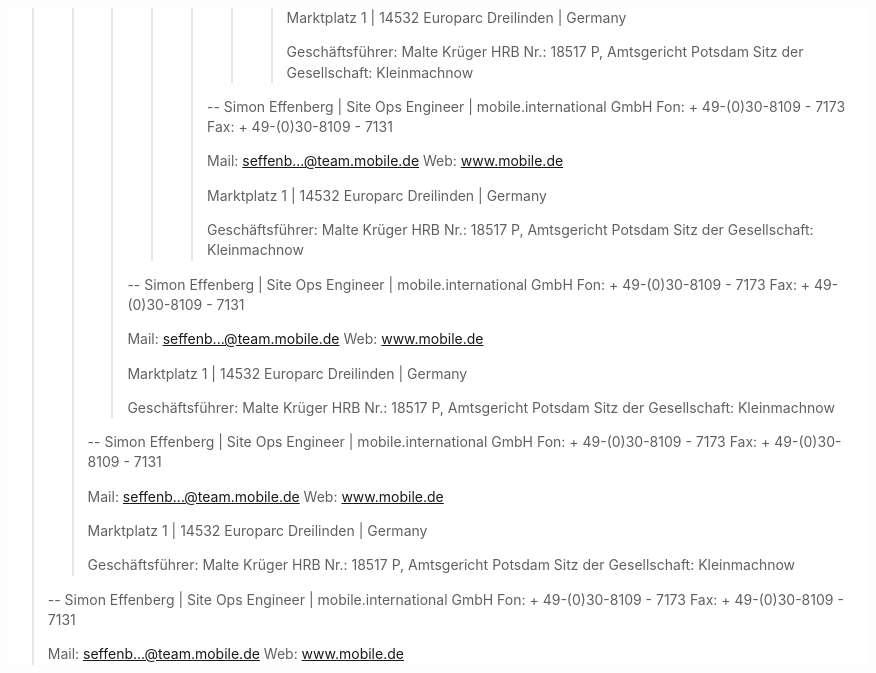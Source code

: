 >>>>>>> 
>>>>>>> Marktplatz 1 | 14532 Europarc Dreilinden | Germany
>>>>>>> 
>>>>>>> 
>>>>>>> Geschäftsführer: Malte Krüger
>>>>>>> HRB Nr.: 18517 P, Amtsgericht Potsdam
>>>>>>> Sitz der Gesellschaft: Kleinmachnow 
>>>>> 
>>>>> 
>>>>> -- 
>>>>> Simon Effenberg | Site Ops Engineer | mobile.international GmbH
>>>>> Fon: + 49-(0)30-8109 - 7173
>>>>> Fax: + 49-(0)30-8109 - 7131
>>>>> 
>>>>> Mail: seffenb...@team.mobile.de
>>>>> Web: www.mobile.de
>>>>> 
>>>>> Marktplatz 1 | 14532 Europarc Dreilinden | Germany
>>>>> 
>>>>> 
>>>>> Geschäftsführer: Malte Krüger
>>>>> HRB Nr.: 18517 P, Amtsgericht Potsdam
>>>>> Sitz der Gesellschaft: Kleinmachnow 
>>> 
>>> 
>>> -- 
>>> Simon Effenberg | Site Ops Engineer | mobile.international GmbH
>>> Fon: + 49-(0)30-8109 - 7173
>>> Fax: + 49-(0)30-8109 - 7131
>>> 
>>> Mail: seffenb...@team.mobile.de
>>> Web: www.mobile.de
>>> 
>>> Marktplatz 1 | 14532 Europarc Dreilinden | Germany
>>> 
>>> 
>>> Geschäftsführer: Malte Krüger
>>> HRB Nr.: 18517 P, Amtsgericht Potsdam
>>> Sitz der Gesellschaft: Kleinmachnow 
>> 
>> 
>> -- 
>> Simon Effenberg | Site Ops Engineer | mobile.international GmbH
>> Fon: + 49-(0)30-8109 - 7173
>> Fax: + 49-(0)30-8109 - 7131
>> 
>> Mail: seffenb...@team.mobile.de
>> Web: www.mobile.de
>> 
>> Marktplatz 1 | 14532 Europarc Dreilinden | Germany
>> 
>> 
>> Geschäftsführer: Malte Krüger
>> HRB Nr.: 18517 P, Amtsgericht Potsdam
>> Sitz der Gesellschaft: Kleinmachnow 
> 
> 
> -- 
> Simon Effenberg | Site Ops Engineer | mobile.international GmbH
> Fon: + 49-(0)30-8109 - 7173
> Fax: + 49-(0)30-8109 - 7131
> 
> Mail: seffenb...@team.mobile.de
> Web: www.mobile.de